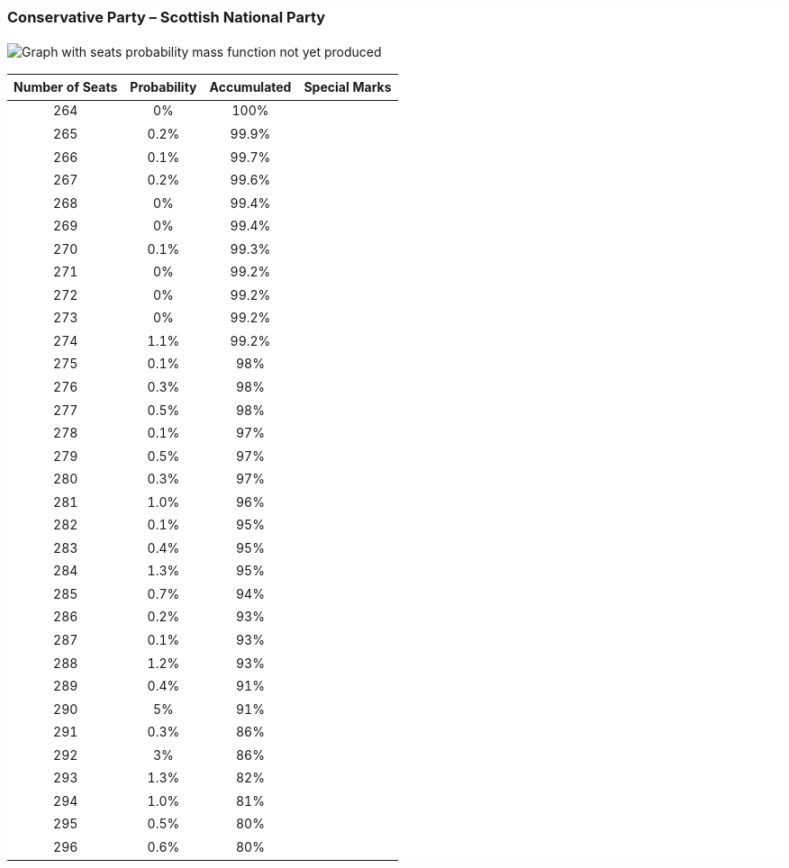 ### Conservative Party – Scottish National Party

![Graph with seats probability mass function not yet produced](2018-12-11-Populus-coalitions-seats-pmf-con–snp.png "Seats Probability Mass Function")

| Number of Seats | Probability | Accumulated | Special Marks |
|:---------------:|:-----------:|:-----------:|:-------------:|
| 264 | 0% | 100% |  |
| 265 | 0.2% | 99.9% |  |
| 266 | 0.1% | 99.7% |  |
| 267 | 0.2% | 99.6% |  |
| 268 | 0% | 99.4% |  |
| 269 | 0% | 99.4% |  |
| 270 | 0.1% | 99.3% |  |
| 271 | 0% | 99.2% |  |
| 272 | 0% | 99.2% |  |
| 273 | 0% | 99.2% |  |
| 274 | 1.1% | 99.2% |  |
| 275 | 0.1% | 98% |  |
| 276 | 0.3% | 98% |  |
| 277 | 0.5% | 98% |  |
| 278 | 0.1% | 97% |  |
| 279 | 0.5% | 97% |  |
| 280 | 0.3% | 97% |  |
| 281 | 1.0% | 96% |  |
| 282 | 0.1% | 95% |  |
| 283 | 0.4% | 95% |  |
| 284 | 1.3% | 95% |  |
| 285 | 0.7% | 94% |  |
| 286 | 0.2% | 93% |  |
| 287 | 0.1% | 93% |  |
| 288 | 1.2% | 93% |  |
| 289 | 0.4% | 91% |  |
| 290 | 5% | 91% |  |
| 291 | 0.3% | 86% |  |
| 292 | 3% | 86% |  |
| 293 | 1.3% | 82% |  |
| 294 | 1.0% | 81% |  |
| 295 | 0.5% | 80% |  |
| 296 | 0.6% | 80% |  |